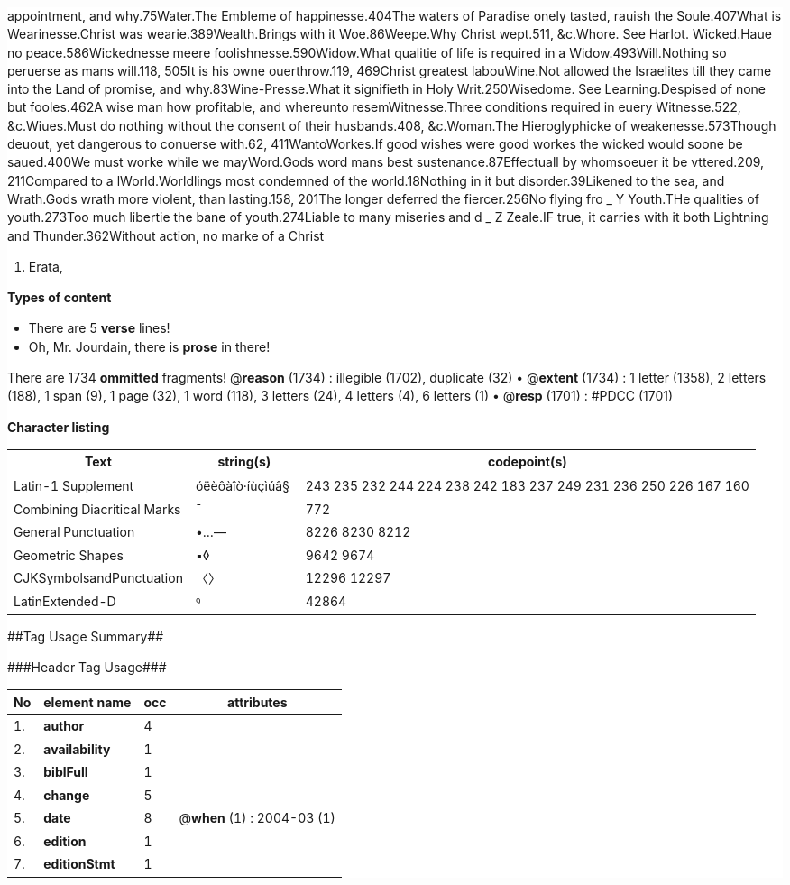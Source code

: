 appointment, and why.75Water.The Embleme of happinesse.404The waters of Paradise onely tasted, rauish the
Soule.407What is Wearinesse.Christ was wearie.389Wealth.Brings with it Woe.86Weepe.Why Christ wept.511, &c.Whore. See Harlot. Wicked.Haue no peace.586Wickednesse meere foolishnesse.590Widow.What qualitie of life is required in a Widow.493Will.Nothing so peruerse as mans will.118, 505It is his owne ouerthrow.119, 469Christ greatest labouWine.Not allowed the Israelites till they came into the Land
of promise, and why.83Wine-Presse.What it signifieth in Holy Writ.250Wisedome. See Learning.Despised of none but fooles.462A wise man how profitable, and whereunto
resemWitnesse.Three conditions required in euery Witnesse.522, &c.Wiues.Must do nothing without the consent of their
husbands.408, &c.Woman.The Hieroglyphicke of weakenesse.573Though deuout, yet dangerous to conuerse with.62, 411WantoWorkes.If good wishes were good workes the wicked would soone
be saued.400We must worke while we mayWord.Gods word mans best sustenance.87Effectuall by whomsoeuer it be vttered.209, 211Compared to a lWorld.Worldlings most condemned of the world.18Nothing in it but disorder.39Likened to the sea, and Wrath.Gods wrath more violent, than lasting.158, 201The longer deferred the fiercer.256No flying fro
    _ Y
Youth.THe qualities of youth.273Too much libertie the bane of youth.274Liable to many miseries and d
    _ Z
Zeale.IF true, it carries with it both Lightning and
Thunder.362Without action, no marke of a Christ
1. Erata,

**Types of content**

  * There are 5 **verse** lines!
  * Oh, Mr. Jourdain, there is **prose** in there!

There are 1734 **ommitted** fragments! 
 @__reason__ (1734) : illegible (1702), duplicate (32)  •  @__extent__ (1734) : 1 letter (1358), 2 letters (188), 1 span (9), 1 page (32), 1 word (118), 3 letters (24), 4 letters (4), 6 letters (1)  •  @__resp__ (1701) : #PDCC (1701)

**Character listing**


|Text|string(s)|codepoint(s)|
|---|---|---|
|Latin-1 Supplement|óëèôàîò·íùçìúâ§ |243 235 232 244 224 238 242 183 237 249 231 236 250 226 167 160|
|Combining             Diacritical Marks|̄|772|
|General Punctuation|•…—|8226 8230 8212|
|Geometric Shapes|▪◊|9642 9674|
|CJKSymbolsandPunctuation|〈〉|12296 12297|
|LatinExtended-D|ꝰ|42864|

##Tag Usage Summary##

###Header Tag Usage###

|No|element name|occ|attributes|
|---|---|---|---|
|1.|__author__|4||
|2.|__availability__|1||
|3.|__biblFull__|1||
|4.|__change__|5||
|5.|__date__|8| @__when__ (1) : 2004-03 (1)|
|6.|__edition__|1||
|7.|__editionStmt__|1||